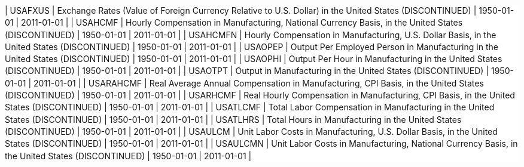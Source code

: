 | USAFXUS         | Exchange Rates (Value of Foreign Currency Relative to U.S. Dollar) in the United States (DISCONTINUED)                       | 1950-01-01          | 2011-01-01        |
| USAHCMF         | Hourly Compensation in Manufacturing, National Currency Basis, in the United States (DISCONTINUED)                           | 1950-01-01          | 2011-01-01        |
| USAHCMFN        | Hourly Compensation in Manufacturing, U.S. Dollar Basis, in the United States (DISCONTINUED)                                 | 1950-01-01          | 2011-01-01        |
| USAOPEP         | Output Per Employed Person in Manufacturing in the United States (DISCONTINUED)                                              | 1950-01-01          | 2011-01-01        |
| USAOPHI         | Output Per Hour in Manufacturing in the United States (DISCONTINUED)                                                         | 1950-01-01          | 2011-01-01        |
| USAOTPT         | Output in Manufacturing in the United States (DISCONTINUED)                                                                  | 1950-01-01          | 2011-01-01        |
| USARAHCMF       | Real Average Annual Compensation in Manufacturing, CPI Basis, in the United States (DISCONTINUED)                            | 1950-01-01          | 2011-01-01        |
| USARHCMF        | Real Hourly Compensation in Manufacturing, CPI Basis, in the United States (DISCONTINUED)                                    | 1950-01-01          | 2011-01-01        |
| USATLCMF        | Total Labor Compensation in Manufacturing in the United States (DISCONTINUED)                                                | 1950-01-01          | 2011-01-01        |
| USATLHRS        | Total Hours in Manufacturing in the United States (DISCONTINUED)                                                             | 1950-01-01          | 2011-01-01        |
| USAULCM         | Unit Labor Costs in Manufacturing, U.S. Dollar Basis, in the United States (DISCONTINUED)                                    | 1950-01-01          | 2011-01-01        |
| USAULCMN        | Unit Labor Costs in Manufacturing, National Currency Basis, in the United States (DISCONTINUED)                              | 1950-01-01          | 2011-01-01        |
